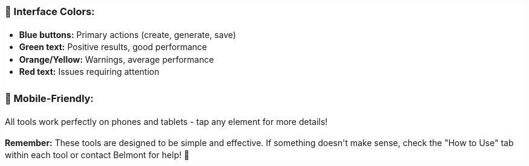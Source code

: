 ### **🎨 Interface Colors:**
- **Blue buttons:** Primary actions (create, generate, save)
- **Green text:** Positive results, good performance
- **Orange/Yellow:** Warnings, average performance
- **Red text:** Issues requiring attention

### **📱 Mobile-Friendly:**
All tools work perfectly on phones and tablets - tap any element for more details!

**Remember:** These tools are designed to be simple and effective. If something doesn't make sense, check the "How to Use" tab within each tool or contact Belmont for help! 🚀

